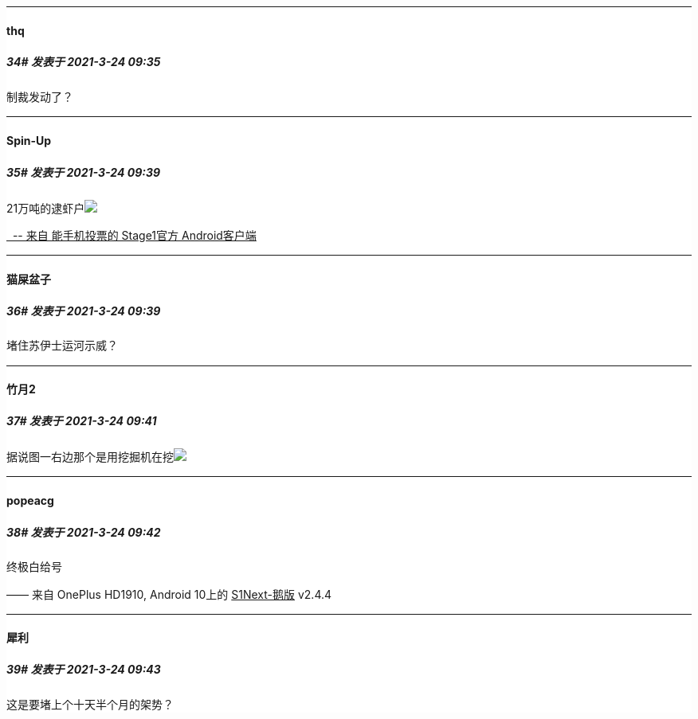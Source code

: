 
*****

####  thq  
##### 34#       发表于 2021-3-24 09:35


制裁发动了？


*****

####  Spin-Up  
##### 35#       发表于 2021-3-24 09:39


21万吨的逮虾户<img src="https://static.saraba1st.com/image/smiley/face2017/067.png" referrerpolicy="no-referrer">

[  -- 来自 能手机投票的 Stage1官方 Android客户端](https://www.coolapk.com/apk/140634)


*****

####  猫屎盆子  
##### 36#       发表于 2021-3-24 09:39


堵住苏伊士运河示威？


*****

####  竹月2  
##### 37#       发表于 2021-3-24 09:41


据说图一右边那个是用挖掘机在挖<img src="https://static.saraba1st.com/image/smiley/face2017/053.png" referrerpolicy="no-referrer">


*****

####  popeacg  
##### 38#       发表于 2021-3-24 09:42


终极白给号

—— 来自 OnePlus HD1910, Android 10上的 [S1Next-鹅版](https://github.com/ykrank/S1-Next/releases) v2.4.4


*****

####  犀利  
##### 39#       发表于 2021-3-24 09:43


这是要堵上个十天半个月的架势？

